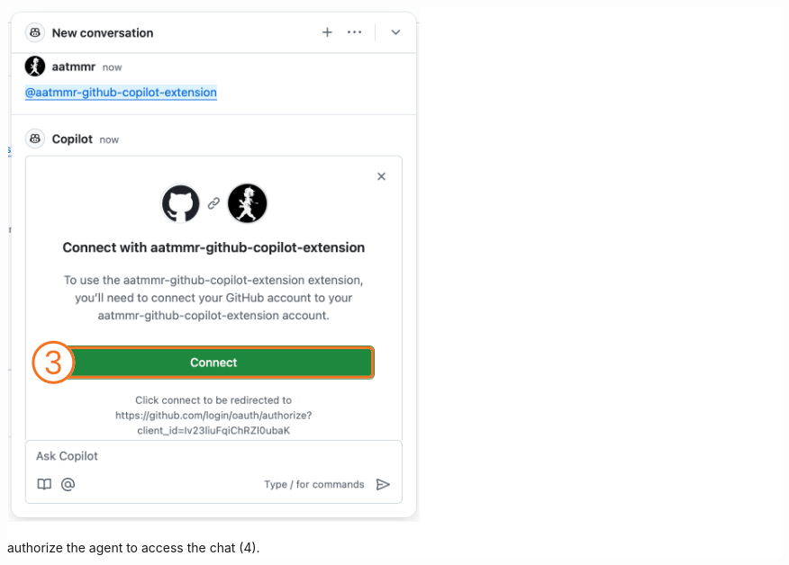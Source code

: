 ![GitHub Developer Settings](../../assets/articles/github-copilot-extensions-create-simple-agent/copilot-extensions-agent-use-2@3x.png)

authorize the agent to access the chat (4).
